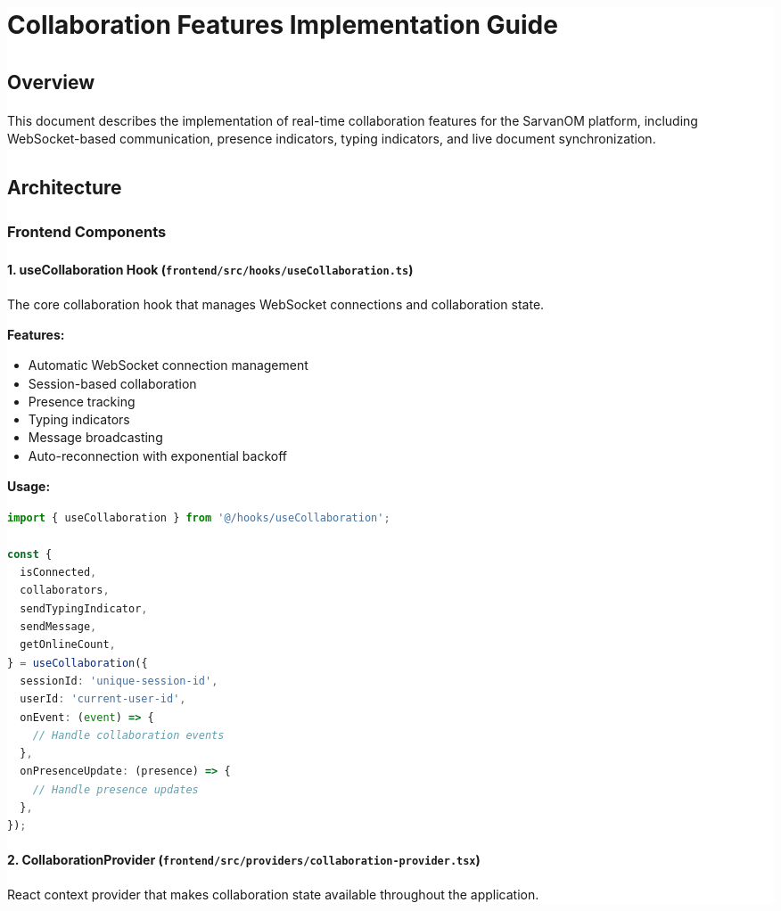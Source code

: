 # Collaboration Features Implementation Guide

## Overview

This document describes the implementation of real-time collaboration features for the SarvanOM platform, including WebSocket-based communication, presence indicators, typing indicators, and live document synchronization.

## Architecture

### Frontend Components

#### 1. useCollaboration Hook (`frontend/src/hooks/useCollaboration.ts`)

The core collaboration hook that manages WebSocket connections and collaboration state.

**Features:**
- Automatic WebSocket connection management
- Session-based collaboration
- Presence tracking
- Typing indicators
- Message broadcasting
- Auto-reconnection with exponential backoff

**Usage:**
```typescript
import { useCollaboration } from '@/hooks/useCollaboration';

const {
  isConnected,
  collaborators,
  sendTypingIndicator,
  sendMessage,
  getOnlineCount,
} = useCollaboration({
  sessionId: 'unique-session-id',
  userId: 'current-user-id',
  onEvent: (event) => {
    // Handle collaboration events
  },
  onPresenceUpdate: (presence) => {
    // Handle presence updates
  },
});
```

#### 2. CollaborationProvider (`frontend/src/providers/collaboration-provider.tsx`)

React context provider that makes collaboration state available throughout the application.
